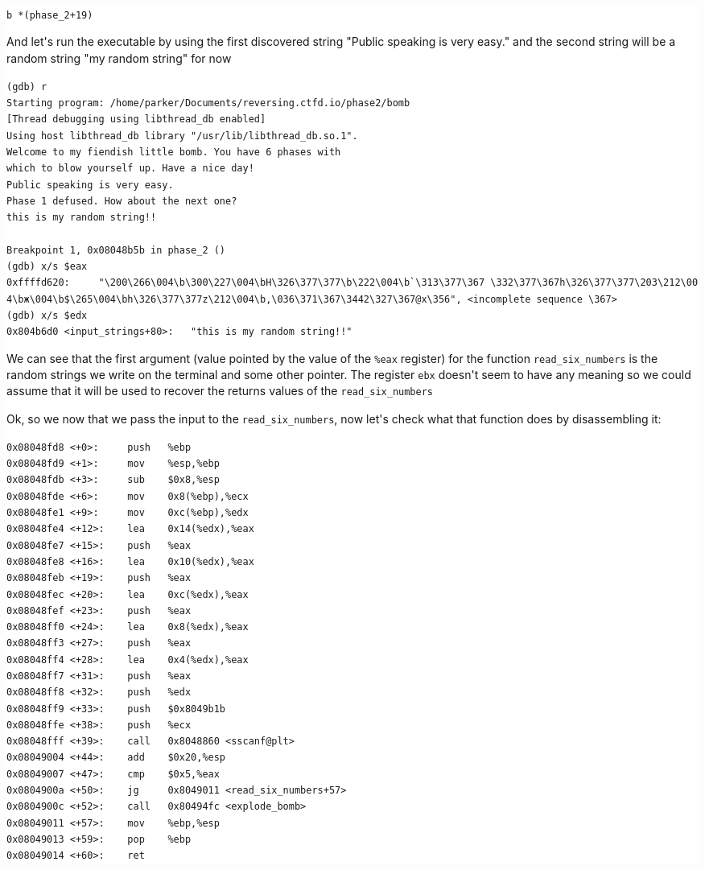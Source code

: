 ```
b *(phase_2+19)
```

And let's run the executable by using the first discovered string "Public speaking is very easy." and the second string will be a random string "my random string" for now

```
(gdb) r
Starting program: /home/parker/Documents/reversing.ctfd.io/phase2/bomb
[Thread debugging using libthread_db enabled]
Using host libthread_db library "/usr/lib/libthread_db.so.1".
Welcome to my fiendish little bomb. You have 6 phases with
which to blow yourself up. Have a nice day!
Public speaking is very easy.
Phase 1 defused. How about the next one?
this is my random string!!

Breakpoint 1, 0x08048b5b in phase_2 ()
(gdb) x/s $eax
0xffffd620:     "\200\266\004\b\300\227\004\bH\326\377\377\b\222\004\b`\313\377\367 \332\377\367h\326\377\377\203\212\004\bж\004\b$\265\004\bh\326\377\377z\212\004\b,\036\371\367\3442\327\367@x\356", <incomplete sequence \367>
(gdb) x/s $edx
0x804b6d0 <input_strings+80>:   "this is my random string!!"
```

We can see that the first argument (value pointed by the value of the `%eax` register) for the function `read_six_numbers` is the random strings we write on the terminal and some other pointer.
The register `ebx` doesn't seem to have any meaning so we could assume that it will be used to recover the returns values of the `read_six_numbers`

Ok, so we now that we pass the input to the `read_six_numbers`, now let's check what that function does by disassembling it:

```
0x08048fd8 <+0>:     push   %ebp
0x08048fd9 <+1>:     mov    %esp,%ebp
0x08048fdb <+3>:     sub    $0x8,%esp
0x08048fde <+6>:     mov    0x8(%ebp),%ecx
0x08048fe1 <+9>:     mov    0xc(%ebp),%edx
0x08048fe4 <+12>:    lea    0x14(%edx),%eax
0x08048fe7 <+15>:    push   %eax
0x08048fe8 <+16>:    lea    0x10(%edx),%eax
0x08048feb <+19>:    push   %eax
0x08048fec <+20>:    lea    0xc(%edx),%eax
0x08048fef <+23>:    push   %eax
0x08048ff0 <+24>:    lea    0x8(%edx),%eax
0x08048ff3 <+27>:    push   %eax
0x08048ff4 <+28>:    lea    0x4(%edx),%eax
0x08048ff7 <+31>:    push   %eax
0x08048ff8 <+32>:    push   %edx
0x08048ff9 <+33>:    push   $0x8049b1b
0x08048ffe <+38>:    push   %ecx
0x08048fff <+39>:    call   0x8048860 <sscanf@plt>
0x08049004 <+44>:    add    $0x20,%esp
0x08049007 <+47>:    cmp    $0x5,%eax
0x0804900a <+50>:    jg     0x8049011 <read_six_numbers+57>
0x0804900c <+52>:    call   0x80494fc <explode_bomb>
0x08049011 <+57>:    mov    %ebp,%esp
0x08049013 <+59>:    pop    %ebp
0x08049014 <+60>:    ret
```
